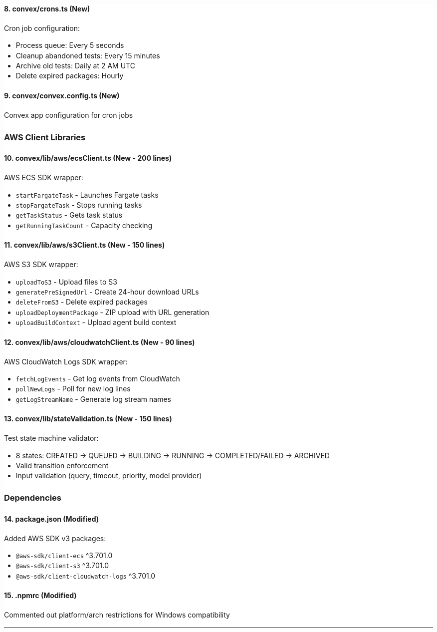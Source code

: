 #### 8. **convex/crons.ts** (New)
Cron job configuration:
- Process queue: Every 5 seconds
- Cleanup abandoned tests: Every 15 minutes
- Archive old tests: Daily at 2 AM UTC
- Delete expired packages: Hourly

#### 9. **convex/convex.config.ts** (New)
Convex app configuration for cron jobs

### AWS Client Libraries

#### 10. **convex/lib/aws/ecsClient.ts** (New - 200 lines)
AWS ECS SDK wrapper:
- `startFargateTask` - Launches Fargate tasks
- `stopFargateTask` - Stops running tasks
- `getTaskStatus` - Gets task status
- `getRunningTaskCount` - Capacity checking

#### 11. **convex/lib/aws/s3Client.ts** (New - 150 lines)
AWS S3 SDK wrapper:
- `uploadToS3` - Upload files to S3
- `generatePreSignedUrl` - Create 24-hour download URLs
- `deleteFromS3` - Delete expired packages
- `uploadDeploymentPackage` - ZIP upload with URL generation
- `uploadBuildContext` - Upload agent build context

#### 12. **convex/lib/aws/cloudwatchClient.ts** (New - 90 lines)
AWS CloudWatch Logs SDK wrapper:
- `fetchLogEvents` - Get log events from CloudWatch
- `pollNewLogs` - Poll for new log lines
- `getLogStreamName` - Generate log stream names

#### 13. **convex/lib/stateValidation.ts** (New - 150 lines)
Test state machine validator:
- 8 states: CREATED → QUEUED → BUILDING → RUNNING → COMPLETED/FAILED → ARCHIVED
- Valid transition enforcement
- Input validation (query, timeout, priority, model provider)

### Dependencies

#### 14. **package.json** (Modified)
Added AWS SDK v3 packages:
- `@aws-sdk/client-ecs` ^3.701.0
- `@aws-sdk/client-s3` ^3.701.0
- `@aws-sdk/client-cloudwatch-logs` ^3.701.0

#### 15. **.npmrc** (Modified)
Commented out platform/arch restrictions for Windows compatibility

---